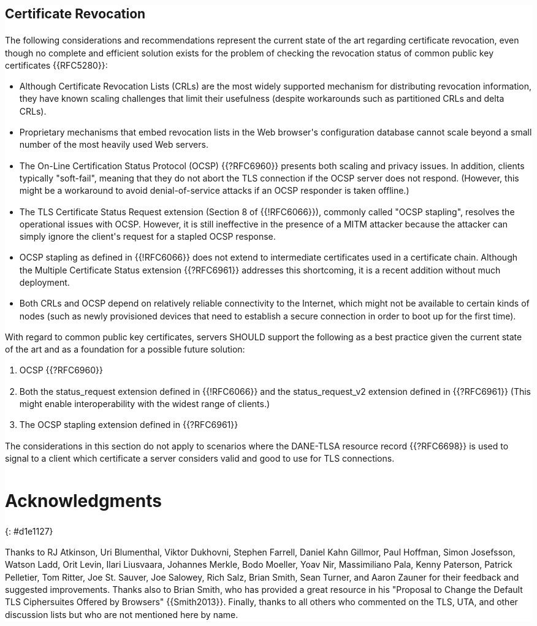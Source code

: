       
## Certificate Revocation

The following considerations and recommendations represent the current state of the art regarding certificate revocation, even though no complete and efficient solution exists for the problem of checking the revocation status of common public key certificates {{RFC5280}}:


* Although Certificate Revocation Lists (CRLs) are the most widely supported mechanism for distributing revocation information, they have known scaling challenges that limit their usefulness (despite workarounds such as partitioned CRLs and delta CRLs).

* Proprietary mechanisms that embed revocation lists in the Web browser's configuration database cannot scale beyond a small number of the most heavily used Web servers.

* The On-Line Certification Status Protocol (OCSP) {{?RFC6960}} presents both scaling and privacy issues. In addition, clients typically "soft-fail", meaning that they do not abort the TLS connection if the OCSP server does not respond. (However, this might be a workaround to avoid denial-of-service attacks if an OCSP responder is taken offline.)

* The TLS Certificate Status Request extension (Section 8 of {{!RFC6066}}), commonly called "OCSP stapling", resolves the operational issues with OCSP. However, it is still ineffective in the presence of a MITM attacker because the attacker can simply ignore the client's request for a stapled OCSP response.

* OCSP stapling as defined in {{!RFC6066}} does not extend to intermediate certificates used in a certificate chain. Although the Multiple Certificate Status extension {{?RFC6961}} addresses this shortcoming, it is a recent addition without much deployment.

* Both CRLs and OCSP depend on relatively reliable connectivity to the Internet, which might not be available to certain kinds of nodes (such as newly provisioned devices that need to establish a secure connection in order to boot up for the first time).
      

With regard to common public key certificates, servers SHOULD support the following as a best practice given the current state of the art and as a foundation for a possible future solution:

1. OCSP {{?RFC6960}}

1. Both the status\_request extension defined in {{!RFC6066}} and the status_request_v2 extension defined in {{?RFC6961}} (This might enable interoperability with the widest range of clients.)

1. The OCSP stapling extension defined in {{?RFC6961}}
      

The considerations in this section do not apply to scenarios where the DANE-TLSA resource record {{?RFC6698}} is used to signal to a client which certificate a server considers valid and good to use for TLS connections.


# Acknowledgments
{: #d1e1127}

Thanks to RJ Atkinson, Uri Blumenthal, Viktor Dukhovni, Stephen Farrell, Daniel Kahn Gillmor, Paul Hoffman, Simon Josefsson, Watson Ladd, Orit Levin, Ilari Liusvaara, Johannes Merkle, Bodo Moeller, Yoav Nir, Massimiliano Pala, Kenny Paterson, Patrick Pelletier, Tom Ritter, Joe St. Sauver, Joe Salowey, Rich Salz, Brian Smith, Sean Turner, and Aaron Zauner for their feedback and suggested improvements. Thanks also to Brian Smith, who has provided a great resource in his "Proposal to Change the Default TLS Ciphersuites Offered by Browsers" {{Smith2013}}. Finally, thanks to all others who commented on the TLS, UTA, and other discussion lists but who are not mentioned here by name.
